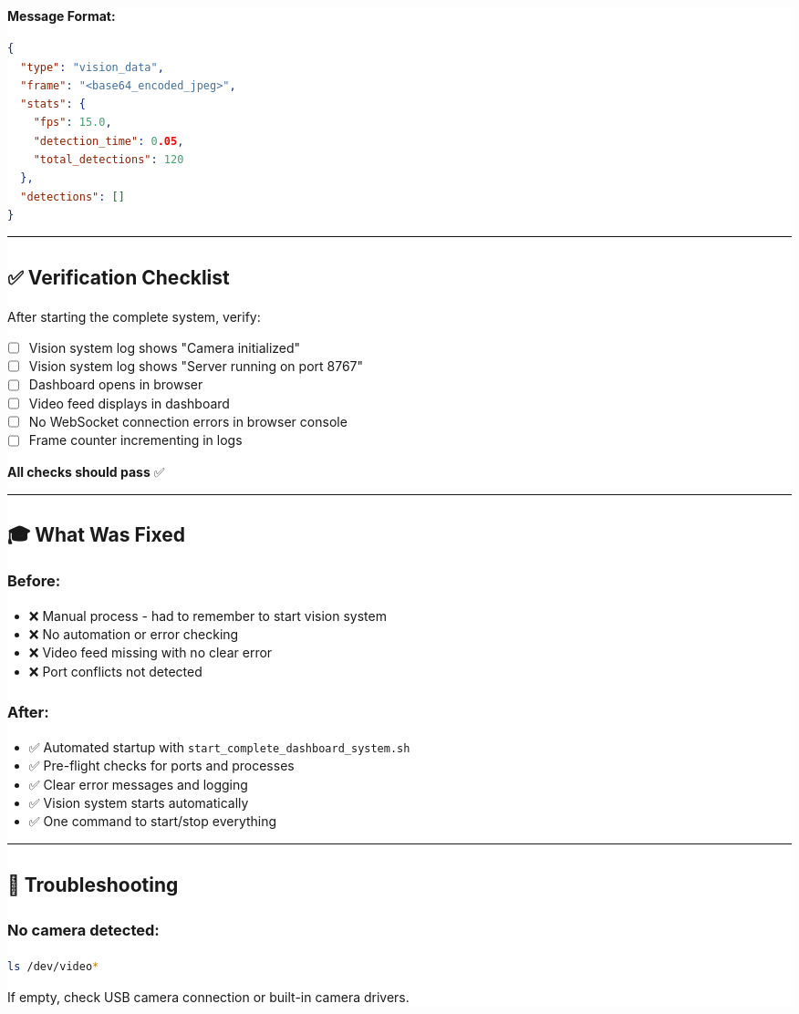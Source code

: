 **Message Format:**
```json
{
  "type": "vision_data",
  "frame": "<base64_encoded_jpeg>",
  "stats": {
    "fps": 15.0,
    "detection_time": 0.05,
    "total_detections": 120
  },
  "detections": []
}
```

---

## ✅ Verification Checklist

After starting the complete system, verify:

- [ ] Vision system log shows "Camera initialized"
- [ ] Vision system log shows "Server running on port 8767"
- [ ] Dashboard opens in browser
- [ ] Video feed displays in dashboard
- [ ] No WebSocket connection errors in browser console
- [ ] Frame counter incrementing in logs

**All checks should pass** ✅

---

## 🎓 What Was Fixed

### **Before:**
- ❌ Manual process - had to remember to start vision system
- ❌ No automation or error checking
- ❌ Video feed missing with no clear error
- ❌ Port conflicts not detected

### **After:**
- ✅ Automated startup with `start_complete_dashboard_system.sh`
- ✅ Pre-flight checks for ports and processes
- ✅ Clear error messages and logging
- ✅ Vision system starts automatically
- ✅ One command to start/stop everything

---

## 🚨 Troubleshooting

### **No camera detected:**
```bash
ls /dev/video*
```
If empty, check USB camera connection or built-in camera drivers.
